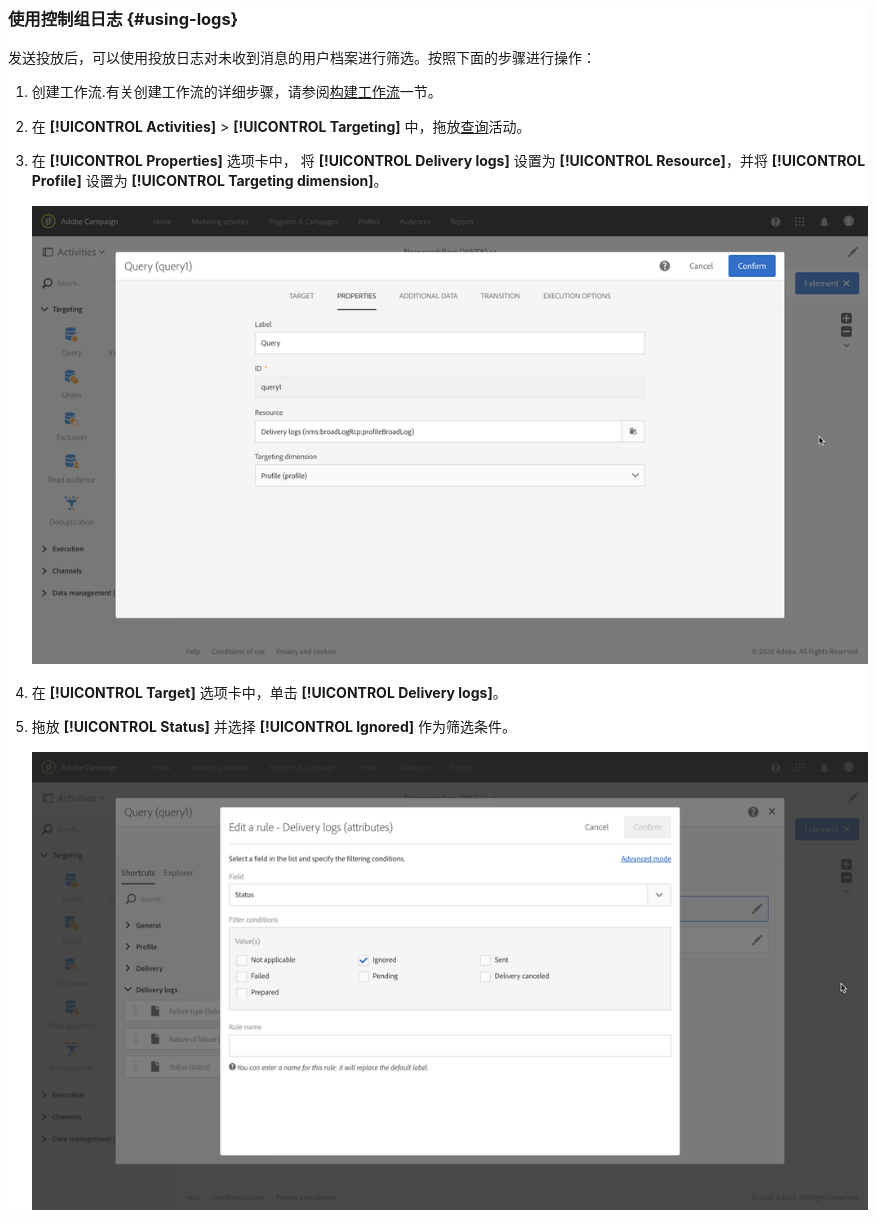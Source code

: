 ### 使用控制组日志 {#using-logs}

发送投放后，可以使用投放日志对未收到消息的用户档案进行筛选。按照下面的步骤进行操作：

1. 创建工作流.有关创建工作流的详细步骤，请参阅[构建工作流](../../automating/using/building-a-workflow.md)一节。
1. 在 **[!UICONTROL Activities]** > **[!UICONTROL Targeting]** 中，拖放[查询](../../automating/using/query.md)活动。
1. 在 **[!UICONTROL Properties]** 选项卡中， 将 **[!UICONTROL Delivery logs]** 设置为 **[!UICONTROL Resource]**，并将 **[!UICONTROL Profile]** 设置为 **[!UICONTROL Targeting dimension]**。

   ![](assets/control-group-delivery-properties.png)

1. 在 **[!UICONTROL Target]** 选项卡中，单击 **[!UICONTROL Delivery logs]**。
1. 拖放 **[!UICONTROL Status]** 并选择 **[!UICONTROL Ignored]** 作为筛选条件。

   ![](assets/control-group-status-ignored.png)
